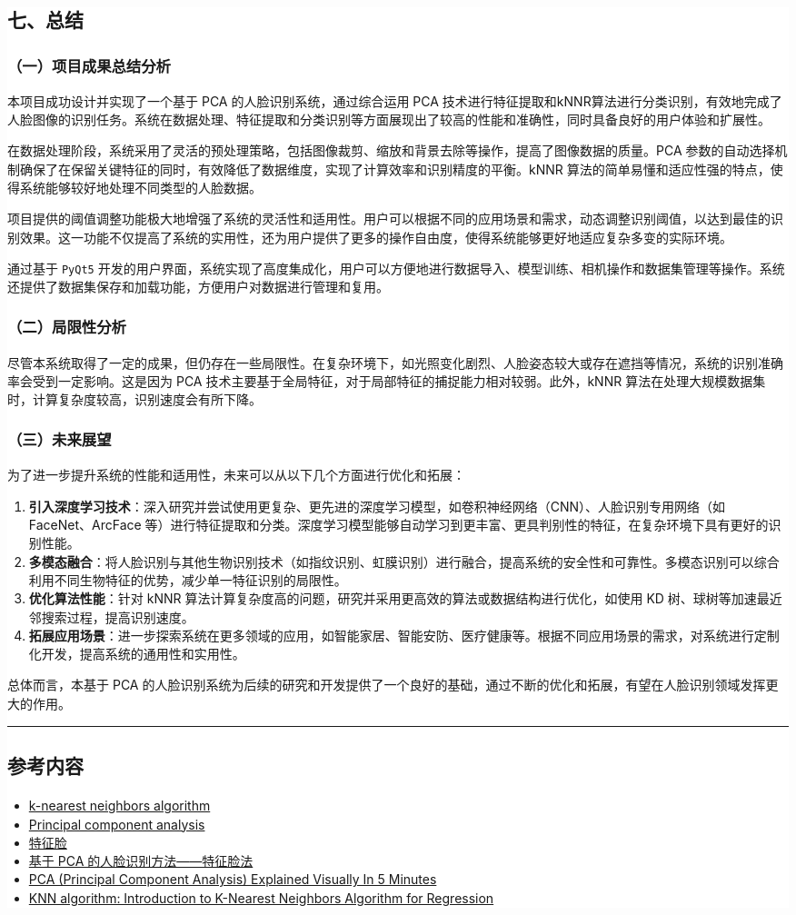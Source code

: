 ## 七、总结

### （一）项目成果总结分析

本项目成功设计并实现了一个基于 PCA 的人脸识别系统，通过综合运用 PCA 技术进行特征提取和kNNR算法进行分类识别，有效地完成了人脸图像的识别任务。系统在数据处理、特征提取和分类识别等方面展现出了较高的性能和准确性，同时具备良好的用户体验和扩展性。

在数据处理阶段，系统采用了灵活的预处理策略，包括图像裁剪、缩放和背景去除等操作，提高了图像数据的质量。PCA 参数的自动选择机制确保了在保留关键特征的同时，有效降低了数据维度，实现了计算效率和识别精度的平衡。kNNR 算法的简单易懂和适应性强的特点，使得系统能够较好地处理不同类型的人脸数据。

项目提供的阈值调整功能极大地增强了系统的灵活性和适用性。用户可以根据不同的应用场景和需求，动态调整识别阈值，以达到最佳的识别效果。这一功能不仅提高了系统的实用性，还为用户提供了更多的操作自由度，使得系统能够更好地适应复杂多变的实际环境。

通过基于 `PyQt5` 开发的用户界面，系统实现了高度集成化，用户可以方便地进行数据导入、模型训练、相机操作和数据集管理等操作。系统还提供了数据集保存和加载功能，方便用户对数据进行管理和复用。

### （二）局限性分析

尽管本系统取得了一定的成果，但仍存在一些局限性。在复杂环境下，如光照变化剧烈、人脸姿态较大或存在遮挡等情况，系统的识别准确率会受到一定影响。这是因为 PCA 技术主要基于全局特征，对于局部特征的捕捉能力相对较弱。此外，kNNR 算法在处理大规模数据集时，计算复杂度较高，识别速度会有所下降。

### （三）未来展望

为了进一步提升系统的性能和适用性，未来可以从以下几个方面进行优化和拓展：

1. **引入深度学习技术**：深入研究并尝试使用更复杂、更先进的深度学习模型，如卷积神经网络（CNN）、人脸识别专用网络（如 FaceNet、ArcFace 等）进行特征提取和分类。深度学习模型能够自动学习到更丰富、更具判别性的特征，在复杂环境下具有更好的识别性能。
2. **多模态融合**：将人脸识别与其他生物识别技术（如指纹识别、虹膜识别）进行融合，提高系统的安全性和可靠性。多模态识别可以综合利用不同生物特征的优势，减少单一特征识别的局限性。
3. **优化算法性能**：针对 kNNR 算法计算复杂度高的问题，研究并采用更高效的算法或数据结构进行优化，如使用 KD 树、球树等加速最近邻搜索过程，提高识别速度。
4. **拓展应用场景**：进一步探索系统在更多领域的应用，如智能家居、智能安防、医疗健康等。根据不同应用场景的需求，对系统进行定制化开发，提高系统的通用性和实用性。

总体而言，本基于 PCA 的人脸识别系统为后续的研究和开发提供了一个良好的基础，通过不断的优化和拓展，有望在人脸识别领域发挥更大的作用。

---

## 参考内容

- [k-nearest neighbors algorithm](https://en.wikipedia.org/wiki/K-nearest_neighbors_algorithm)
- [Principal component analysis](https://en.wikipedia.org/wiki/Principal_component_analysis)
- [特征脸](https://zh.wikipedia.org/wiki/%E7%89%B9%E5%BE%81%E8%84%B8)
- [基于 PCA 的人脸识别方法——特征脸法](https://zhuanlan.zhihu.com/p/356640804)
- [PCA (Principal Component Analysis) Explained Visually In 5 Minutes](https://medium.com/towards-data-science/pca-principal-component-analysis-explained-visually-in-5-minutes-20ce8a9ebf0f)
- [KNN algorithm: Introduction to K-Nearest Neighbors Algorithm for Regression](https://www.analyticsvidhya.com/blog/2018/08/k-nearest-neighbor-introduction-regression-python)
